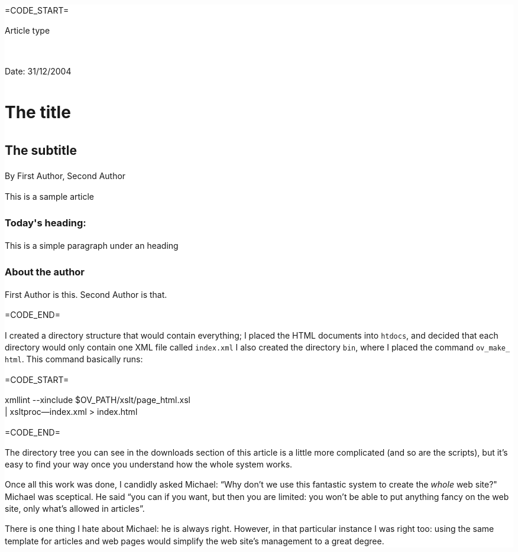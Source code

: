 
=CODE_START=

<html
<head>
  
  <title>FSM&#x2014;The title</title>
</head>

<body>

<p class="article_type">Article type</p>
<br>
<p class="date"> Date: 31/12/2004</p>

<h1>The title</h1>
<h2> The subtitle</h2>

<p class="author">By First Author, Second Author</p>

<p>This is a sample article</p>
<h3>Today's heading:</h3>
<p>This is a simple paragraph under an heading</p>
<h3> About the author </h3>

<p class="biography">First Author is this. 
                     Second Author is that.</p>
</body>
</html>


=CODE_END=





I created a directory structure that would contain everything; I placed the HTML documents into `htdocs`, and decided that each directory would only contain one XML file called `index.xml` I also created the directory `bin`, where I placed the command `ov_make_html`. This command basically runs:


=CODE_START=

xmllint --xinclude $OV_PATH/xslt/page_html.xsl \
| xsltproc&#x2014;index.xml  > index.html


=CODE_END=

The directory tree you can see in the downloads section of this article is a little more complicated (and so are the scripts), but it’s easy to find your way once you understand how the whole system works.

Once all this work was done, I candidly asked Michael: “Why don’t we use this fantastic system to create the _whole_ web site?" Michael was sceptical. He said “you can if you want, but then you are limited: you won’t be able to put anything fancy on the web site, only what’s allowed in articles”.

There is one thing I hate about Michael: he is always right. However, in that particular instance I was right too: using the same template for articles and web pages would simplify the web site’s management to a great degree.
